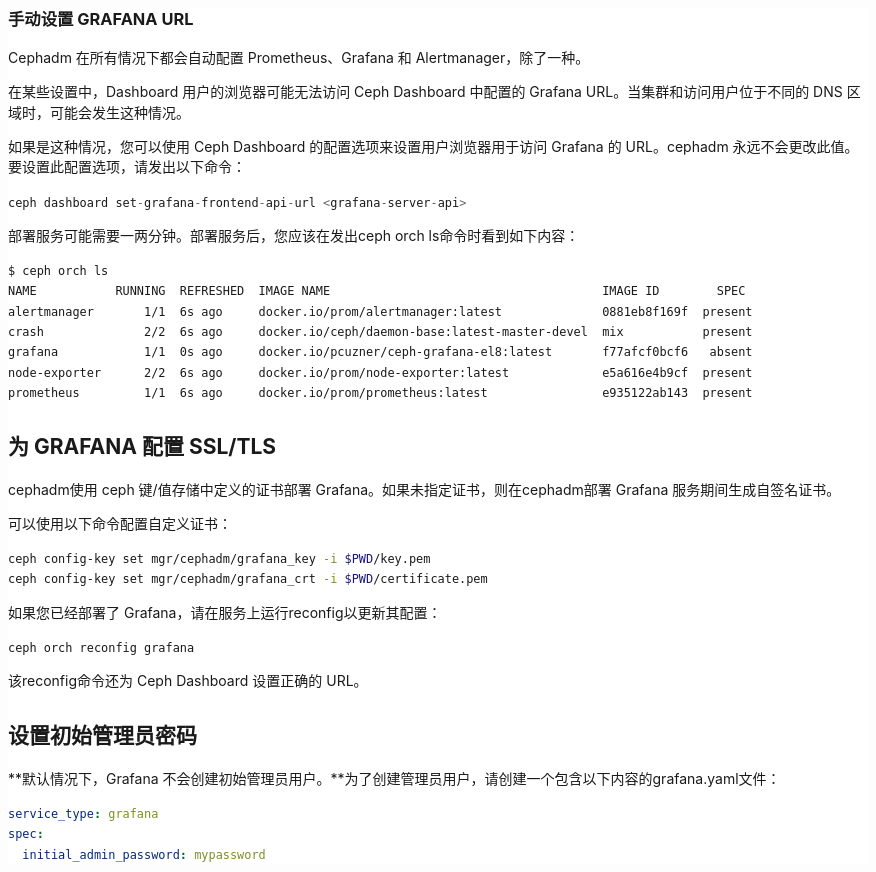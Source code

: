 ### 手动设置 GRAFANA URL

Cephadm 在所有情况下都会自动配置 Prometheus、Grafana 和 Alertmanager，除了一种。

在某些设置中，Dashboard 用户的浏览器可能无法访问 Ceph Dashboard 中配置的 Grafana URL。当集群和访问用户位于不同的 DNS 区域时，可能会发生这种情况。

如果是这种情况，您可以使用 Ceph Dashboard 的配置选项来设置用户浏览器用于访问 Grafana 的 URL。cephadm 永远不会更改此值。要设置此配置选项，请发出以下命令：

```cpp
ceph dashboard set-grafana-frontend-api-url <grafana-server-api>
```

部署服务可能需要一两分钟。部署服务后，您应该在发出ceph orch ls命令时看到如下内容：

```bash
$ ceph orch ls
NAME           RUNNING  REFRESHED  IMAGE NAME                                      IMAGE ID        SPEC
alertmanager       1/1  6s ago     docker.io/prom/alertmanager:latest              0881eb8f169f  present
crash              2/2  6s ago     docker.io/ceph/daemon-base:latest-master-devel  mix           present
grafana            1/1  0s ago     docker.io/pcuzner/ceph-grafana-el8:latest       f77afcf0bcf6   absent
node-exporter      2/2  6s ago     docker.io/prom/node-exporter:latest             e5a616e4b9cf  present
prometheus         1/1  6s ago     docker.io/prom/prometheus:latest                e935122ab143  present
```

## 为 GRAFANA 配置 SSL/TLS

cephadm使用 ceph 键/值存储中定义的证书部署 Grafana。如果未指定证书，则在cephadm部署 Grafana 服务期间生成自签名证书。

可以使用以下命令配置自定义证书：

```bash
ceph config-key set mgr/cephadm/grafana_key -i $PWD/key.pem
ceph config-key set mgr/cephadm/grafana_crt -i $PWD/certificate.pem
```

如果您已经部署了 Grafana，请在服务上运行reconfig以更新其配置：

```mipsasm
ceph orch reconfig grafana
```

该reconfig命令还为 Ceph Dashboard 设置正确的 URL。

## 设置初始管理员密码

**默认情况下，Grafana 不会创建初始管理员用户。**为了创建管理员用户，请创建一个包含以下内容的grafana.yaml文件：

```yaml
service_type: grafana
spec:
  initial_admin_password: mypassword
```
